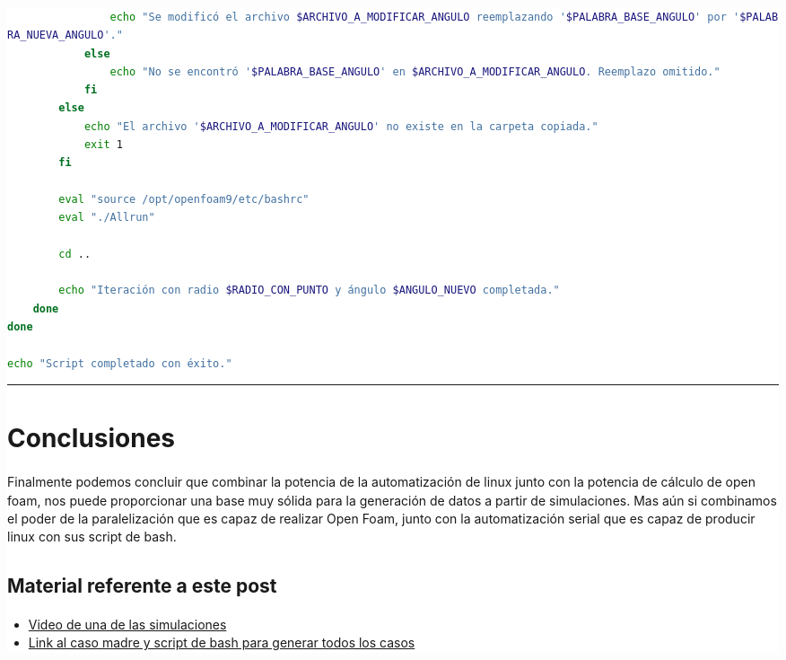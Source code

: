 ```bash
                echo "Se modificó el archivo $ARCHIVO_A_MODIFICAR_ANGULO reemplazando '$PALABRA_BASE_ANGULO' por '$PALABRA_NUEVA_ANGULO'."
            else
                echo "No se encontró '$PALABRA_BASE_ANGULO' en $ARCHIVO_A_MODIFICAR_ANGULO. Reemplazo omitido."
            fi
        else
            echo "El archivo '$ARCHIVO_A_MODIFICAR_ANGULO' no existe en la carpeta copiada."
            exit 1
        fi

        eval "source /opt/openfoam9/etc/bashrc"
        eval "./Allrun"

        cd ..

        echo "Iteración con radio $RADIO_CON_PUNTO y ángulo $ANGULO_NUEVO completada."
    done
done

echo "Script completado con éxito."

```

---
# Conclusiones
Finalmente podemos concluir que combinar la potencia de la automatización de linux junto con la potencia de cálculo de open foam, nos puede proporcionar una base muy sólida para la generación de datos a partir de simulaciones. Mas aún si combinamos el poder de la paralelización que es capaz de realizar Open Foam, junto con la automatización serial que es capaz de producir linux con sus script de bash.

## Material referente a este post

- [Video de una de las simulaciones](https://youtu.be/TKTCwr6PEuU)
- [Link al caso madre y script de bash para generar todos los casos](https://drive.google.com/drive/folders/1jvRHyZLux1YNsMk3xUBB3CeE2unBiwCi?usp=sharing)

